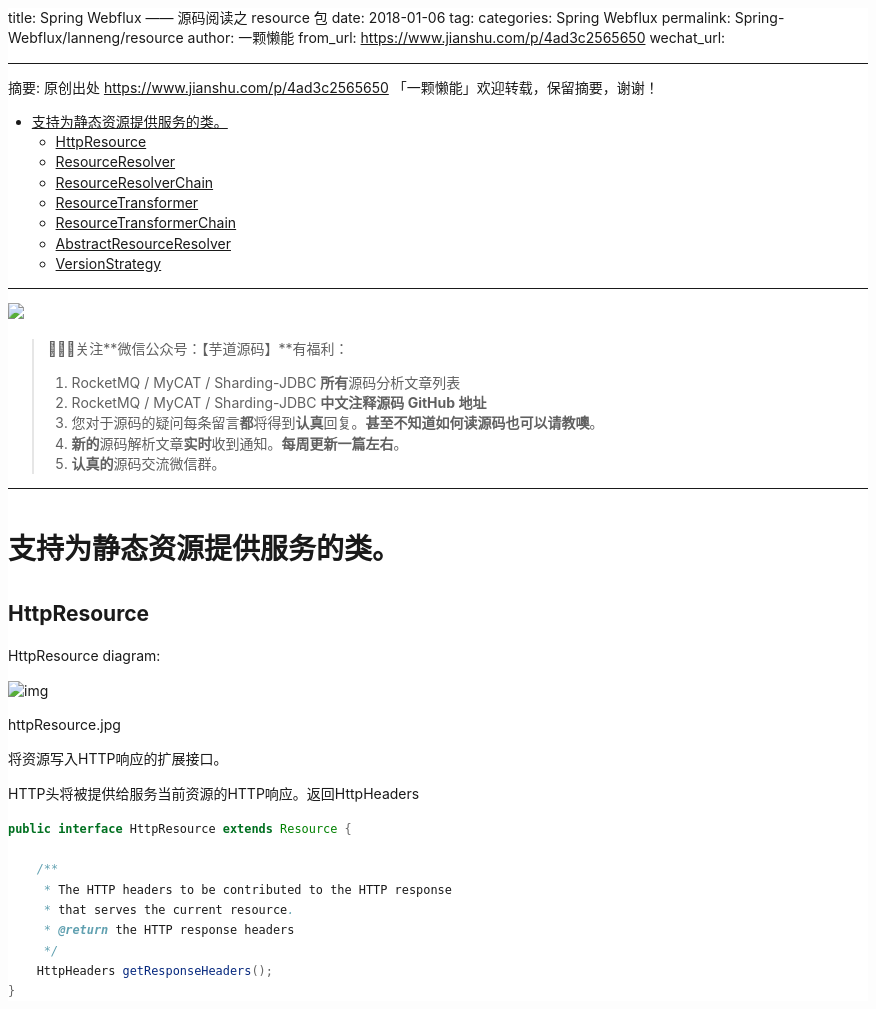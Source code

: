 title: Spring Webflux —— 源码阅读之 resource 包
date: 2018-01-06
tag: 
categories: Spring Webflux
permalink: Spring-Webflux/lanneng/resource
author: 一颗懒能
from_url: https://www.jianshu.com/p/4ad3c2565650
wechat_url: 

-------

摘要: 原创出处 https://www.jianshu.com/p/4ad3c2565650 「一颗懒能」欢迎转载，保留摘要，谢谢！

- [支持为静态资源提供服务的类。](http://www.iocoder.cn/Spring-Webflux/lanneng/resource/)
  - [HttpResource](http://www.iocoder.cn/Spring-Webflux/lanneng/resource/)
  - [ResourceResolver](http://www.iocoder.cn/Spring-Webflux/lanneng/resource/)
  - [ResourceResolverChain](http://www.iocoder.cn/Spring-Webflux/lanneng/resource/)
  - [ResourceTransformer](http://www.iocoder.cn/Spring-Webflux/lanneng/resource/)
  - [ResourceTransformerChain](http://www.iocoder.cn/Spring-Webflux/lanneng/resource/)
  - [AbstractResourceResolver](http://www.iocoder.cn/Spring-Webflux/lanneng/resource/)
  - [VersionStrategy](http://www.iocoder.cn/Spring-Webflux/lanneng/resource/)

-------

![](http://www.iocoder.cn/images/common/wechat_mp_2017_07_31.jpg)

> 🙂🙂🙂关注**微信公众号：【芋道源码】**有福利：
> 1. RocketMQ / MyCAT / Sharding-JDBC **所有**源码分析文章列表
> 2. RocketMQ / MyCAT / Sharding-JDBC **中文注释源码 GitHub 地址**
> 3. 您对于源码的疑问每条留言**都**将得到**认真**回复。**甚至不知道如何读源码也可以请教噢**。
> 4. **新的**源码解析文章**实时**收到通知。**每周更新一篇左右**。
> 5. **认真的**源码交流微信群。

-------

# 支持为静态资源提供服务的类。

## HttpResource

HttpResource diagram:

![img](http://upload-images.jianshu.io/upload_images/8565418-40868f8748382f88.jpg?imageMogr2/auto-orient/strip%7CimageView2/2/w/700)

httpResource.jpg

将资源写入HTTP响应的扩展接口。

HTTP头将被提供给服务当前资源的HTTP响应。返回HttpHeaders

```java
public interface HttpResource extends Resource {

    /**
     * The HTTP headers to be contributed to the HTTP response
     * that serves the current resource.
     * @return the HTTP response headers
     */
    HttpHeaders getResponseHeaders();
}
```
